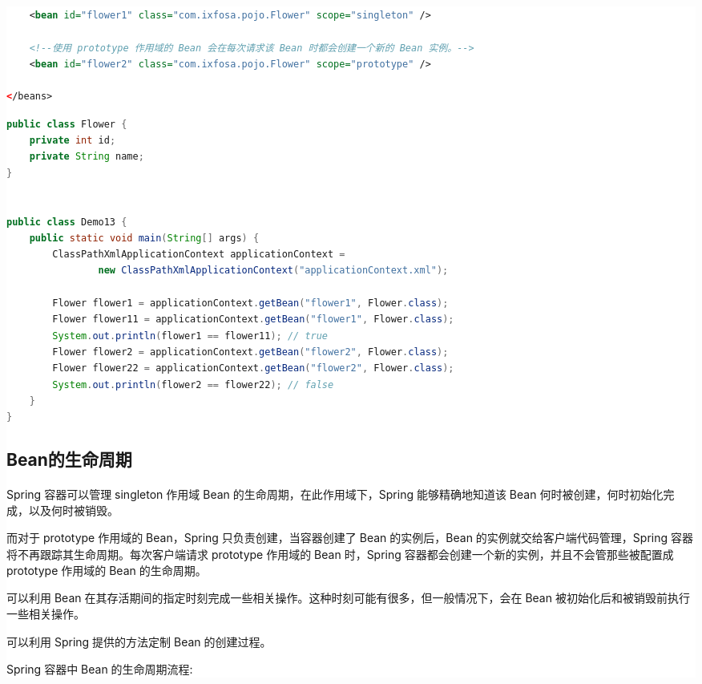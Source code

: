 ```xml
    <bean id="flower1" class="com.ixfosa.pojo.Flower" scope="singleton" />
    
    <!--使用 prototype 作用域的 Bean 会在每次请求该 Bean 时都会创建一个新的 Bean 实例。-->
    <bean id="flower2" class="com.ixfosa.pojo.Flower" scope="prototype" />

</beans>
```

```java
public class Flower {
    private int id;
    private String name;
}


public class Demo13 {
    public static void main(String[] args) {
        ClassPathXmlApplicationContext applicationContext =
                new ClassPathXmlApplicationContext("applicationContext.xml");

        Flower flower1 = applicationContext.getBean("flower1", Flower.class);
        Flower flower11 = applicationContext.getBean("flower1", Flower.class);
        System.out.println(flower1 == flower11); // true
        Flower flower2 = applicationContext.getBean("flower2", Flower.class);
        Flower flower22 = applicationContext.getBean("flower2", Flower.class);
        System.out.println(flower2 == flower22); // false
    }
}
```



## Bean的生命周期

Spring 容器可以管理 singleton 作用域 Bean 的生命周期，在此作用域下，Spring 能够精确地知道该 Bean 何时被创建，何时初始化完成，以及何时被销毁。

而对于 prototype 作用域的 Bean，Spring 只负责创建，当容器创建了 Bean 的实例后，Bean 的实例就交给客户端代码管理，Spring 容器将不再跟踪其生命周期。每次客户端请求 prototype 作用域的 Bean 时，Spring 容器都会创建一个新的实例，并且不会管那些被配置成 prototype 作用域的 Bean 的生命周期。

可以利用 Bean 在其存活期间的指定时刻完成一些相关操作。这种时刻可能有很多，但一般情况下，会在 Bean 被初始化后和被销毁前执行一些相关操作。

可以利用 Spring 提供的方法定制 Bean 的创建过程。

Spring 容器中 Bean 的生命周期流程:
